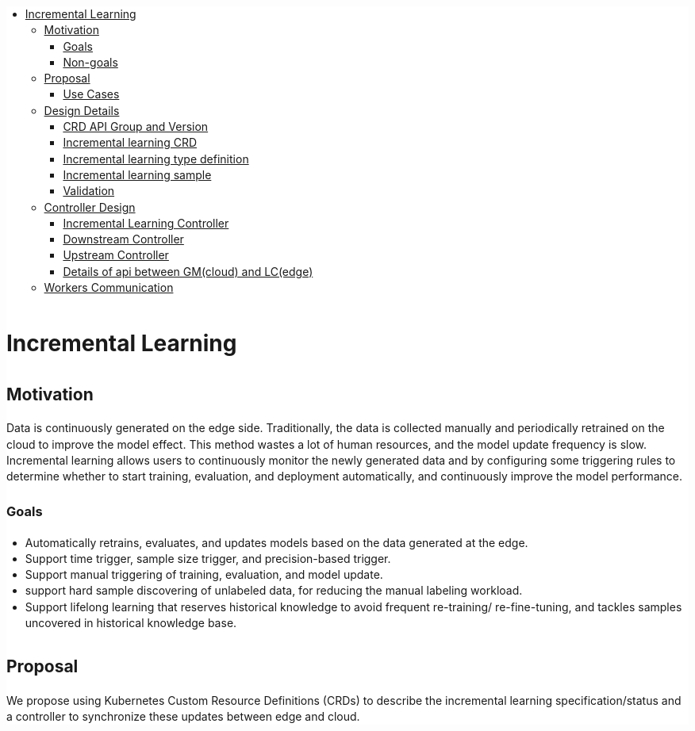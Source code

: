 * [Incremental Learning](#incremental-learning)
   * [Motivation](#motivation)
     * [Goals](#goals)
     * [Non\-goals](#non-goals)
   * [Proposal](#proposal)
     * [Use Cases](#use-cases)
   * [Design Details](#design-details)
     * [CRD API Group and Version](#crd-api-group-and-version)
     * [Incremental learning CRD](#incremental-learning-crd)
     * [Incremental learning type definition](#incremental-learning-job-type-definition)
     * [Incremental learning sample](#incremental-learning-job-sample)
     * [Validation](#validation)
   * [Controller Design](#controller-design)
     * [Incremental Learning Controller](#incremental-learning-controller)
     * [Downstream Controller](#downstream-controller)
     * [Upstream Controller](#upstream-controller)
     * [Details of api between GM(cloud) and LC(edge)](#details-of-api-between-gmcloud-and-lcedge)
   * [Workers Communication](#workers-communication)

# Incremental Learning
## Motivation


Data is continuously generated on the edge side. Traditionally, the data is collected manually and periodically retrained on the cloud to improve the model effect. This method wastes a lot of human resources, and the model update frequency is slow.  Incremental learning allows users to continuously monitor the newly generated data and by configuring some triggering rules to determine whether to start training, evaluation, and deployment automatically, and continuously improve the model performance.




### Goals


* Automatically retrains, evaluates, and updates models based on the data generated at the edge.
* Support time trigger, sample size trigger, and precision-based trigger.
* Support manual triggering of training, evaluation, and model update.
* support hard sample discovering of unlabeled data,  for reducing the manual labeling workload. 
* Support lifelong learning that reserves historical knowledge to avoid frequent re-training/ re-fine-tuning, and tackles samples uncovered in historical knowledge base.


## Proposal
We propose using Kubernetes Custom Resource Definitions (CRDs) to describe 
the incremental learning specification/status and a controller to synchronize these updates between edge and cloud.
